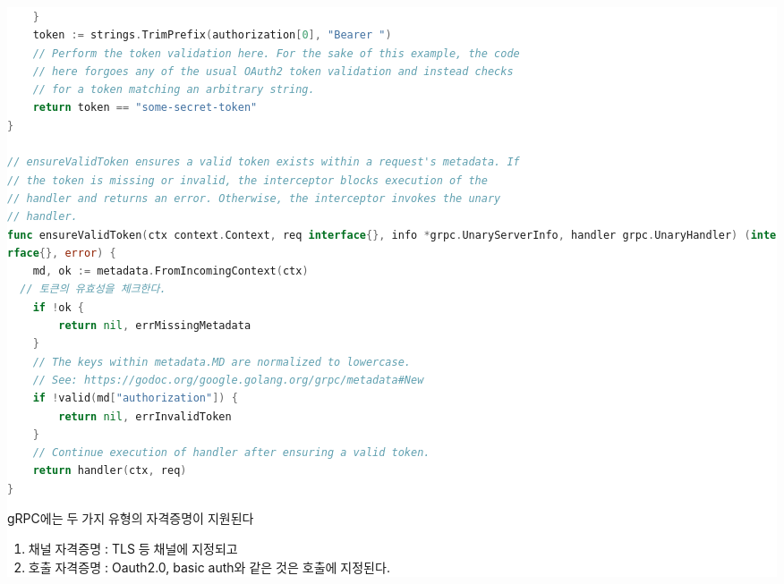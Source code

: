 ```go
	}
	token := strings.TrimPrefix(authorization[0], "Bearer ")
	// Perform the token validation here. For the sake of this example, the code
	// here forgoes any of the usual OAuth2 token validation and instead checks
	// for a token matching an arbitrary string.
	return token == "some-secret-token"
}

// ensureValidToken ensures a valid token exists within a request's metadata. If
// the token is missing or invalid, the interceptor blocks execution of the
// handler and returns an error. Otherwise, the interceptor invokes the unary
// handler.
func ensureValidToken(ctx context.Context, req interface{}, info *grpc.UnaryServerInfo, handler grpc.UnaryHandler) (interface{}, error) {
	md, ok := metadata.FromIncomingContext(ctx)
  // 토큰의 유효성을 체크한다.
	if !ok {
		return nil, errMissingMetadata
	}
	// The keys within metadata.MD are normalized to lowercase.
	// See: https://godoc.org/google.golang.org/grpc/metadata#New
	if !valid(md["authorization"]) {
		return nil, errInvalidToken
	}
	// Continue execution of handler after ensuring a valid token.
	return handler(ctx, req)
}
```





gRPC에는 두 가지 유형의 자격증명이 지원된다

1. 채널 자격증명 : TLS 등 채널에 지정되고
2. 호출 자격증명 : Oauth2.0, basic auth와 같은 것은 호출에 지정된다.

